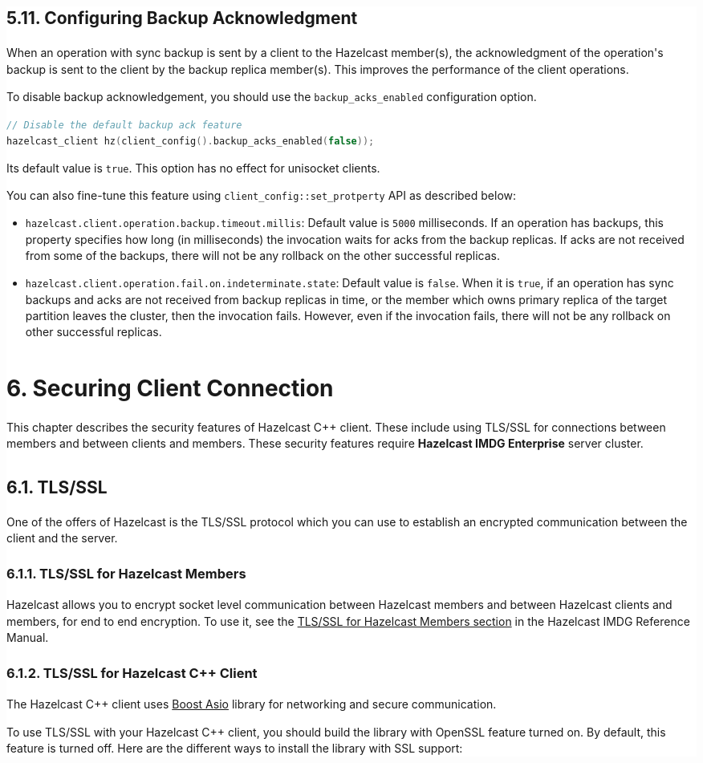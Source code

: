 ## 5.11. Configuring Backup Acknowledgment

When an operation with sync backup is sent by a client to the Hazelcast member(s), the acknowledgment of the operation's backup is sent to the client by the backup replica member(s). This improves the performance of the client operations.

To disable backup acknowledgement, you should use the `backup_acks_enabled` configuration option.

```c++
// Disable the default backup ack feature
hazelcast_client hz(client_config().backup_acks_enabled(false));
```

Its default value is `true`. This option has no effect for unisocket clients.

You can also fine-tune this feature using `client_config::set_protperty` API as described below:

- `hazelcast.client.operation.backup.timeout.millis`: Default value is `5000` milliseconds. If an operation has backups, this property specifies how long (in milliseconds) the invocation waits for acks from the backup replicas. If acks are not received from some of the backups, there will not be any rollback on the other successful replicas.

- `hazelcast.client.operation.fail.on.indeterminate.state`: Default value is `false`. When it is `true`, if an operation has sync backups and acks are not received from backup replicas in time, or the member which owns primary replica of the target partition leaves the cluster, then the invocation fails. However, even if the invocation fails, there will not be any rollback on other successful replicas.

# 6. Securing Client Connection

This chapter describes the security features of Hazelcast C++ client. These include using TLS/SSL for connections between members and between clients and members. These security features require **Hazelcast IMDG Enterprise** server cluster.

## 6.1. TLS/SSL

One of the offers of Hazelcast is the TLS/SSL protocol which you can use to establish an encrypted communication between the client and the server.

### 6.1.1. TLS/SSL for Hazelcast Members

Hazelcast allows you to encrypt socket level communication between Hazelcast members and between Hazelcast clients and members, for end to end encryption. To use it, see the [TLS/SSL for Hazelcast Members section](https://docs.hazelcast.com/imdg/latest/security/tls-ssl.html#tlsssl-for-hazelcast-members) in the Hazelcast IMDG Reference Manual.

### 6.1.2. TLS/SSL for Hazelcast C++ Client

The Hazelcast C++ client uses [Boost Asio](https://www.boost.org/doc/libs/1_76_0/doc/html/boost_asio.html) library for networking and secure communication. 

To use TLS/SSL with your Hazelcast C++ client, you should build the library with OpenSSL feature turned on. By default, this feature is turned off. Here are the different ways to install the library with SSL support:
